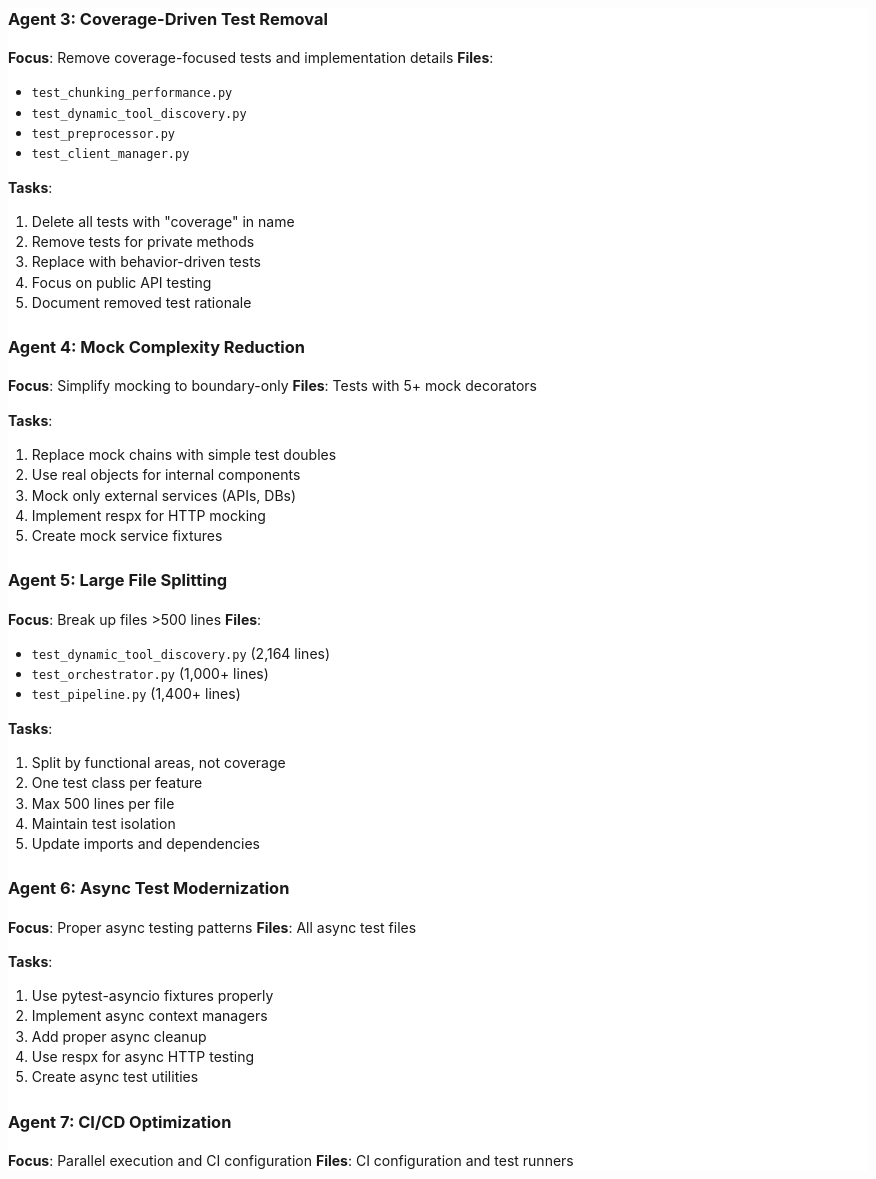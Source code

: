 ### Agent 3: Coverage-Driven Test Removal
**Focus**: Remove coverage-focused tests and implementation details
**Files**:
- `test_chunking_performance.py`
- `test_dynamic_tool_discovery.py`
- `test_preprocessor.py`
- `test_client_manager.py`

**Tasks**:
1. Delete all tests with "coverage" in name
2. Remove tests for private methods
3. Replace with behavior-driven tests
4. Focus on public API testing
5. Document removed test rationale

### Agent 4: Mock Complexity Reduction
**Focus**: Simplify mocking to boundary-only
**Files**: Tests with 5+ mock decorators

**Tasks**:
1. Replace mock chains with simple test doubles
2. Use real objects for internal components
3. Mock only external services (APIs, DBs)
4. Implement respx for HTTP mocking
5. Create mock service fixtures

### Agent 5: Large File Splitting
**Focus**: Break up files >500 lines
**Files**:
- `test_dynamic_tool_discovery.py` (2,164 lines)
- `test_orchestrator.py` (1,000+ lines)
- `test_pipeline.py` (1,400+ lines)

**Tasks**:
1. Split by functional areas, not coverage
2. One test class per feature
3. Max 500 lines per file
4. Maintain test isolation
5. Update imports and dependencies

### Agent 6: Async Test Modernization
**Focus**: Proper async testing patterns
**Files**: All async test files

**Tasks**:
1. Use pytest-asyncio fixtures properly
2. Implement async context managers
3. Add proper async cleanup
4. Use respx for async HTTP testing
5. Create async test utilities

### Agent 7: CI/CD Optimization
**Focus**: Parallel execution and CI configuration
**Files**: CI configuration and test runners
